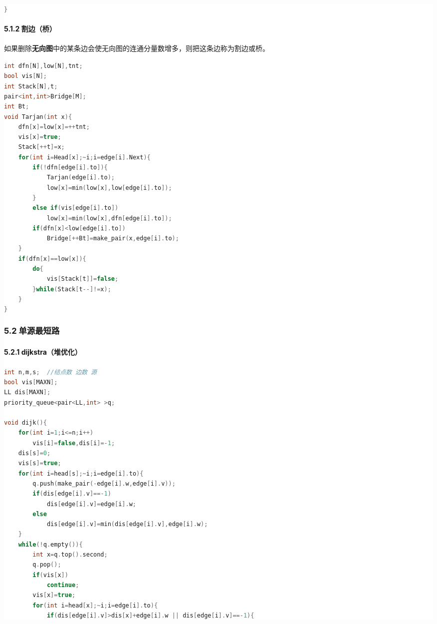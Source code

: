 ```c++
}
```

#### 5.1.2 割边（桥）

​	如果删除**无向图**中的某条边会使无向图的连通分量数增多，则把这条边称为割边或桥。

```c++
int dfn[N],low[N],tnt;
bool vis[N];
int Stack[N],t;
pair<int,int>Bridge[M];
int Bt;
void Tarjan(int x){
	dfn[x]=low[x]=++tnt;
	vis[x]=true;
	Stack[++t]=x;
	for(int i=Head[x];~i;i=edge[i].Next){
		if(!dfn[edge[i].to]){
			Tarjan(edge[i].to);
			low[x]=min(low[x],low[edge[i].to]);
		}
		else if(vis[edge[i].to])
			low[x]=min(low[x],dfn[edge[i].to]);
		if(dfn[x]<low[edge[i].to])
			Bridge[++Bt]=make_pair(x,edge[i].to);
	}
	if(dfn[x]==low[x]){
		do{
			vis[Stack[t]]=false;
		}while(Stack[t--]!=x);
	}
}
```

### 5.2  单源最短路

#### 5.2.1 dijkstra（堆优化）

```c++
int n,m,s;  //结点数 边数 源
bool vis[MAXN];
LL dis[MAXN];                                                           
priority_queue<pair<LL,int> >q;

void dijk(){
    for(int i=1;i<=n;i++)
        vis[i]=false,dis[i]=-1;
    dis[s]=0;
    vis[s]=true;
    for(int i=head[s];~i;i=edge[i].to){
        q.push(make_pair(-edge[i].w,edge[i].v));
        if(dis[edge[i].v]==-1)
            dis[edge[i].v]=edge[i].w;
        else
            dis[edge[i].v]=min(dis[edge[i].v],edge[i].w);
    }
    while(!q.empty()){
        int x=q.top().second;
        q.pop();
        if(vis[x])
            continue;
        vis[x]=true;
        for(int i=head[x];~i;i=edge[i].to){
            if(dis[edge[i].v]>dis[x]+edge[i].w || dis[edge[i].v]==-1){
```